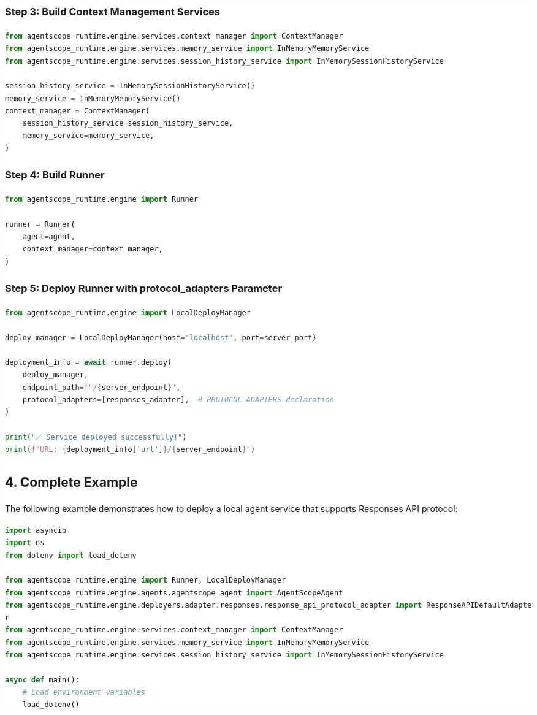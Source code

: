 ### **Step 3: Build Context Management Services**
```python
from agentscope_runtime.engine.services.context_manager import ContextManager
from agentscope_runtime.engine.services.memory_service import InMemoryMemoryService
from agentscope_runtime.engine.services.session_history_service import InMemorySessionHistoryService

session_history_service = InMemorySessionHistoryService()
memory_service = InMemoryMemoryService()
context_manager = ContextManager(
    session_history_service=session_history_service,
    memory_service=memory_service,
)
```

### **Step 4: Build Runner**
```python
from agentscope_runtime.engine import Runner

runner = Runner(
    agent=agent,
    context_manager=context_manager,
)
```

### **Step 5: Deploy Runner with protocol_adapters Parameter**
```python
from agentscope_runtime.engine import LocalDeployManager

deploy_manager = LocalDeployManager(host="localhost", port=server_port)

deployment_info = await runner.deploy(
    deploy_manager,
    endpoint_path=f"/{server_endpoint}",
    protocol_adapters=[responses_adapter],  # PROTOCOL ADAPTERS declaration
)

print("✅ Service deployed successfully!")
print(f"URL: {deployment_info['url']}/{server_endpoint}")
```

## 4. Complete Example

The following example demonstrates how to deploy a local agent service that supports Responses API protocol:

```python
import asyncio
import os
from dotenv import load_dotenv

from agentscope_runtime.engine import Runner, LocalDeployManager
from agentscope_runtime.engine.agents.agentscope_agent import AgentScopeAgent
from agentscope_runtime.engine.deployers.adapter.responses.response_api_protocol_adapter import ResponseAPIDefaultAdapter
from agentscope_runtime.engine.services.context_manager import ContextManager
from agentscope_runtime.engine.services.memory_service import InMemoryMemoryService
from agentscope_runtime.engine.services.session_history_service import InMemorySessionHistoryService

async def main():
    # Load environment variables
    load_dotenv()
```